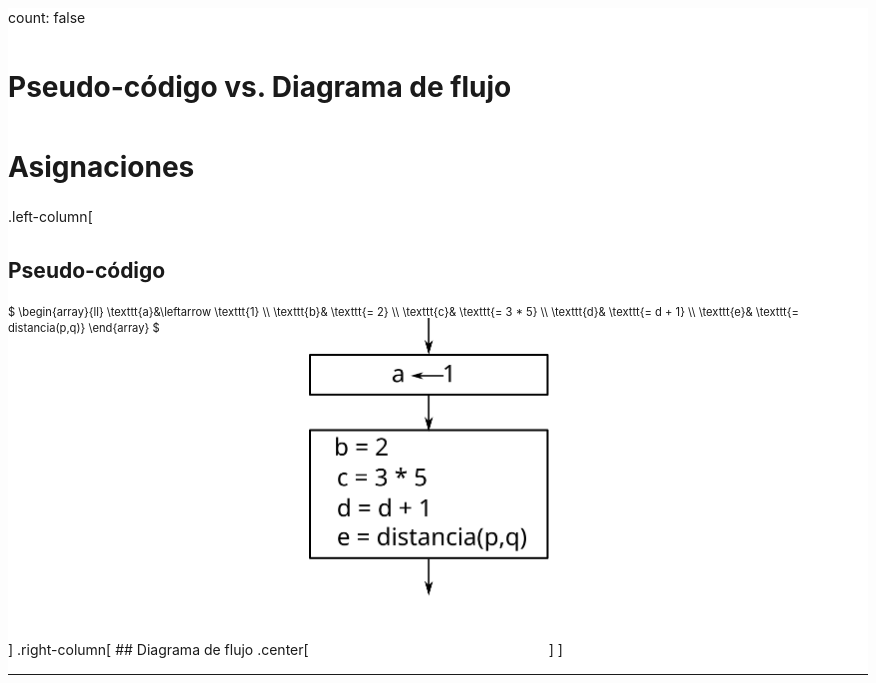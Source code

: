 count: false
# Pseudo-código vs. Diagrama de flujo

# Asignaciones

.left-column[
## Pseudo-código
<div style="font-size: 80%;"> 
<p>
$
  \begin{array}{ll}
    \texttt{a}&\leftarrow \texttt{1} \\
    \texttt{b}& \texttt{= 2} \\
    \texttt{c}& \texttt{= 3 * 5} \\
    \texttt{d}& \texttt{= d + 1} \\
    \texttt{e}& \texttt{= distancia(p,q)}
  \end{array}
$
</p>
</div>
]
.right-column[
## Diagrama de flujo
.center[<img src="assets/asignacion.svg" width="240" style="position: relative; top: -30px" >]
]

---
